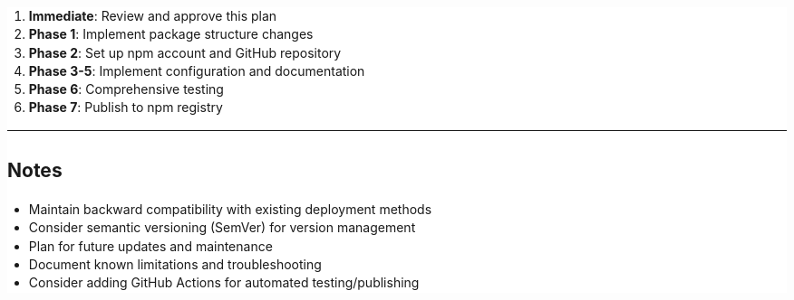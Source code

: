 1. **Immediate**: Review and approve this plan
2. **Phase 1**: Implement package structure changes
3. **Phase 2**: Set up npm account and GitHub repository
4. **Phase 3-5**: Implement configuration and documentation
5. **Phase 6**: Comprehensive testing
6. **Phase 7**: Publish to npm registry

---

## Notes

- Maintain backward compatibility with existing deployment methods
- Consider semantic versioning (SemVer) for version management
- Plan for future updates and maintenance
- Document known limitations and troubleshooting
- Consider adding GitHub Actions for automated testing/publishing
